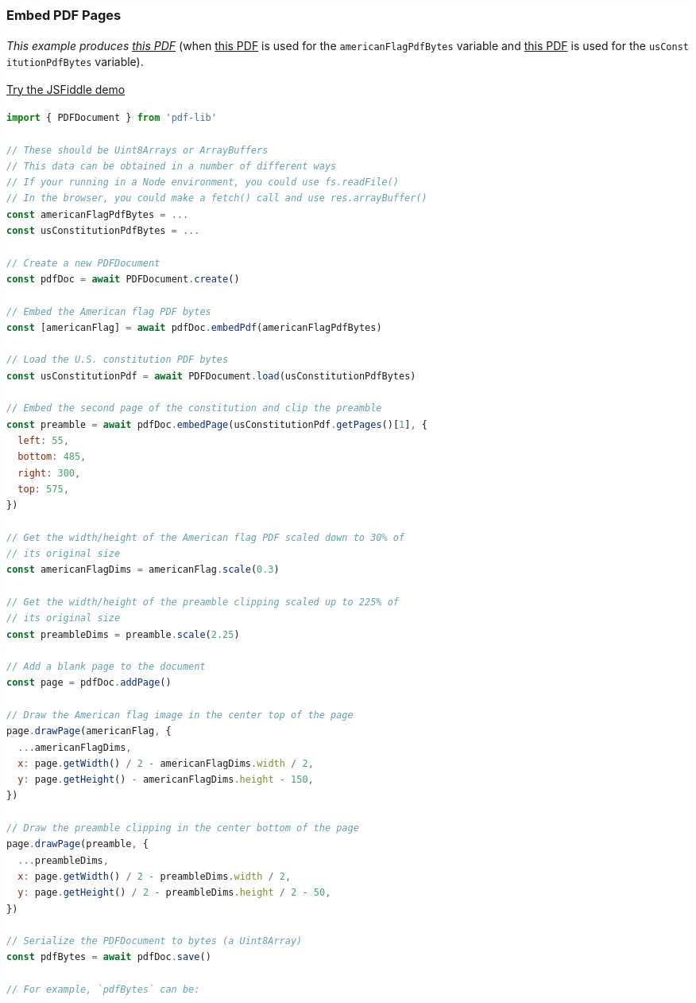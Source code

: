### Embed PDF Pages

_This example produces [this PDF](assets/pdfs/examples/embed_pdf_pages.pdf)_ (when [this PDF](assets/pdfs/american_flag.pdf) is used for the `americanFlagPdfBytes` variable and [this PDF](assets/pdfs/us_constitution.pdf) is used for the `usConstitutionPdfBytes` variable).

[Try the JSFiddle demo](https://jsfiddle.net/Hopding/Lyb16ocj/13/)


```js
import { PDFDocument } from 'pdf-lib'

// These should be Uint8Arrays or ArrayBuffers
// This data can be obtained in a number of different ways
// If your running in a Node environment, you could use fs.readFile()
// In the browser, you could make a fetch() call and use res.arrayBuffer()
const americanFlagPdfBytes = ...
const usConstitutionPdfBytes = ...

// Create a new PDFDocument
const pdfDoc = await PDFDocument.create()

// Embed the American flag PDF bytes
const [americanFlag] = await pdfDoc.embedPdf(americanFlagPdfBytes)

// Load the U.S. constitution PDF bytes
const usConstitutionPdf = await PDFDocument.load(usConstitutionPdfBytes)

// Embed the second page of the constitution and clip the preamble
const preamble = await pdfDoc.embedPage(usConstitutionPdf.getPages()[1], {
  left: 55,
  bottom: 485,
  right: 300,
  top: 575,
})

// Get the width/height of the American flag PDF scaled down to 30% of
// its original size
const americanFlagDims = americanFlag.scale(0.3)

// Get the width/height of the preamble clipping scaled up to 225% of
// its original size
const preambleDims = preamble.scale(2.25)

// Add a blank page to the document
const page = pdfDoc.addPage()

// Draw the American flag image in the center top of the page
page.drawPage(americanFlag, {
  ...americanFlagDims,
  x: page.getWidth() / 2 - americanFlagDims.width / 2,
  y: page.getHeight() - americanFlagDims.height - 150,
})

// Draw the preamble clipping in the center bottom of the page
page.drawPage(preamble, {
  ...preambleDims,
  x: page.getWidth() / 2 - preambleDims.width / 2,
  y: page.getHeight() / 2 - preambleDims.height / 2 - 50,
})

// Serialize the PDFDocument to bytes (a Uint8Array)
const pdfBytes = await pdfDoc.save()

// For example, `pdfBytes` can be:
```